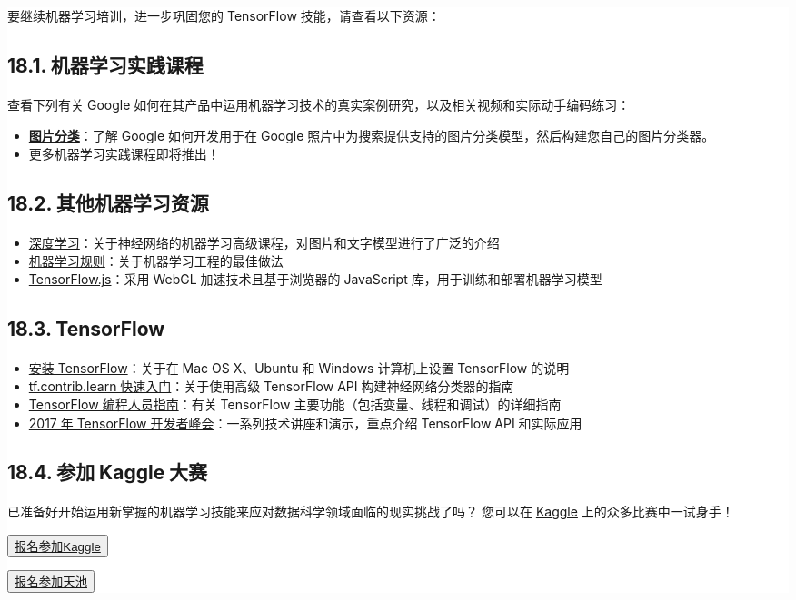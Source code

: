 要继续机器学习培训，进一步巩固您的 TensorFlow 技能，请查看以下资源：

## 18.1. 机器学习实践课程

查看下列有关 Google 如何在其产品中运用机器学习技术的真实案例研究，以及相关视频和实际动手编码练习：

- [**图片分类**](https://developers.google.com/machine-learning/practica/image-classification/)：了解 Google 如何开发用于在 Google 照片中为搜索提供支持的图片分类模型，然后构建您自己的图片分类器。
- 更多机器学习实践课程即将推出！

## 18.2. 其他机器学习资源

- [深度学习](https://www.udacity.com/course/deep-learning--ud730)：关于神经网络的机器学习高级课程，对图片和文字模型进行了广泛的介绍
- [机器学习规则](https://developers.google.com/machine-learning/rules-of-ml)：关于机器学习工程的最佳做法
- [TensorFlow.js](https://js.tensorflow.org/)：采用 WebGL 加速技术且基于浏览器的 JavaScript 库，用于训练和部署机器学习模型

## 18.3. TensorFlow

- [安装 TensorFlow](https://www.tensorflow.org/install/)：关于在 Mac OS X、Ubuntu 和 Windows 计算机上设置 TensorFlow 的说明
- [tf.contrib.learn 快速入门](https://www.tensorflow.org/get_started/tflearn)：关于使用高级 TensorFlow API 构建神经网络分类器的指南
- [TensorFlow 编程人员指南](https://www.tensorflow.org/programmers_guide/)：有关 TensorFlow 主要功能（包括变量、线程和调试）的详细指南
- [2017 年 TensorFlow 开发者峰会](https://www.youtube.com/playlist?list=PLOU2XLYxmsIKGc_NBoIhTn2Qhraji53cv)：一系列技术讲座和演示，重点介绍 TensorFlow API 和实际应用

## 18.4. 参加 Kaggle 大赛

已准备好开始运用新掌握的机器学习技能来应对数据科学领域面临的现实挑战了吗？ 您可以在 [Kaggle](https://www.kaggle.com/) 上的众多比赛中一试身手！

<button><a href="https://www.kaggle.com/competitions">报名参加Kaggle</a></button>

<button><a href="https://tianchi.aliyun.com/competition/index.htm">报名参加天池</a></button>


